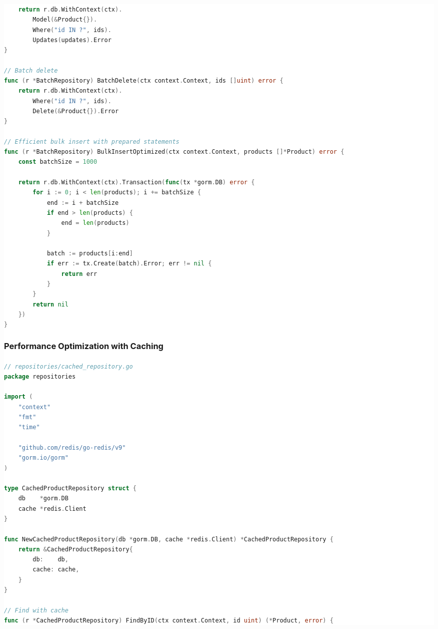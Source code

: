 ```go
    return r.db.WithContext(ctx).
        Model(&Product{}).
        Where("id IN ?", ids).
        Updates(updates).Error
}

// Batch delete
func (r *BatchRepository) BatchDelete(ctx context.Context, ids []uint) error {
    return r.db.WithContext(ctx).
        Where("id IN ?", ids).
        Delete(&Product{}).Error
}

// Efficient bulk insert with prepared statements
func (r *BatchRepository) BulkInsertOptimized(ctx context.Context, products []*Product) error {
    const batchSize = 1000

    return r.db.WithContext(ctx).Transaction(func(tx *gorm.DB) error {
        for i := 0; i < len(products); i += batchSize {
            end := i + batchSize
            if end > len(products) {
                end = len(products)
            }

            batch := products[i:end]
            if err := tx.Create(batch).Error; err != nil {
                return err
            }
        }
        return nil
    })
}
```

### Performance Optimization with Caching

```go
// repositories/cached_repository.go
package repositories

import (
    "context"
    "fmt"
    "time"

    "github.com/redis/go-redis/v9"
    "gorm.io/gorm"
)

type CachedProductRepository struct {
    db    *gorm.DB
    cache *redis.Client
}

func NewCachedProductRepository(db *gorm.DB, cache *redis.Client) *CachedProductRepository {
    return &CachedProductRepository{
        db:    db,
        cache: cache,
    }
}

// Find with cache
func (r *CachedProductRepository) FindByID(ctx context.Context, id uint) (*Product, error) {
```